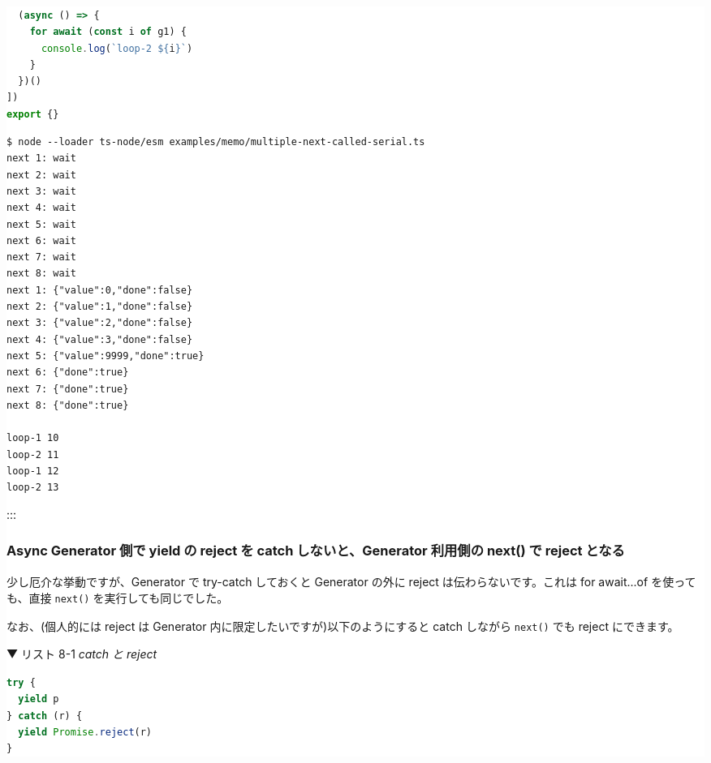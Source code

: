 ```ts:multiple-next-called-serial.ts
  (async () => {
    for await (const i of g1) {
      console.log(`loop-2 ${i}`)
    }
  })()
])
export {}
```

```shell-session
$ node --loader ts-node/esm examples/memo/multiple-next-called-serial.ts
next 1: wait
next 2: wait
next 3: wait
next 4: wait
next 5: wait
next 6: wait
next 7: wait
next 8: wait
next 1: {"value":0,"done":false}
next 2: {"value":1,"done":false}
next 3: {"value":2,"done":false}
next 4: {"value":3,"done":false}
next 5: {"value":9999,"done":true}
next 6: {"done":true}
next 7: {"done":true}
next 8: {"done":true}

loop-1 10
loop-2 11
loop-1 12
loop-2 13
```

:::

### Async Generator 側で yield の reject を catch しないと、Generator 利用側の next() で reject となる

少し厄介な挙動ですが、Generator で try-catch しておくと Generator の外に reject は伝わらないです。これは for await...of を使っても、直接 `next()` を実行しても同じでした。

なお、(個人的には reject は Generator 内に限定したいですが)以下のようにすると catch しながら `next()` でも reject にできます。

▼ リスト 8-1 *catch と reject*

```ts
try {
  yield p
} catch (r) {
  yield Promise.reject(r)
}
```
